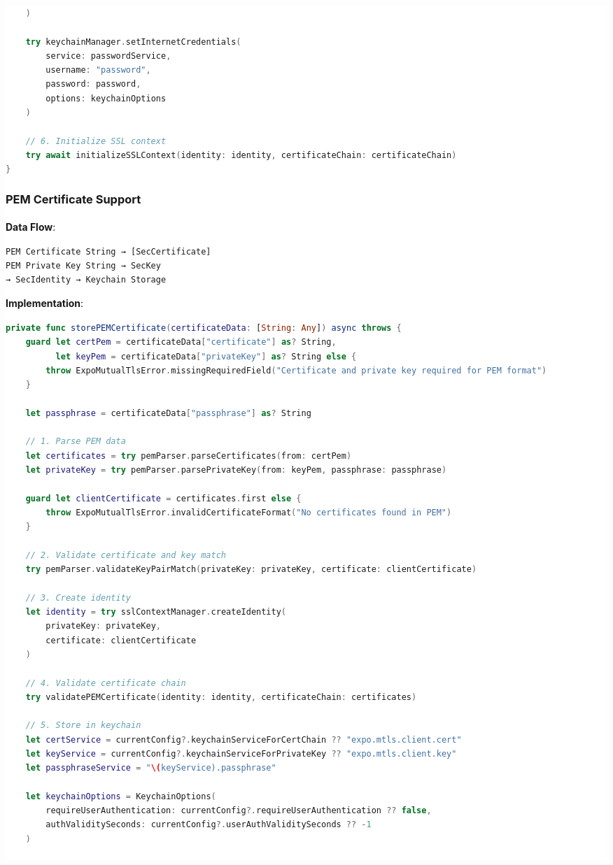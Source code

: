 ```swift
    )
    
    try keychainManager.setInternetCredentials(
        service: passwordService,
        username: "password",
        password: password,
        options: keychainOptions
    )
    
    // 6. Initialize SSL context
    try await initializeSSLContext(identity: identity, certificateChain: certificateChain)
}
```

### PEM Certificate Support

**Data Flow**:
```
PEM Certificate String → [SecCertificate]
PEM Private Key String → SecKey  
→ SecIdentity → Keychain Storage
```

**Implementation**:
```swift
private func storePEMCertificate(certificateData: [String: Any]) async throws {
    guard let certPem = certificateData["certificate"] as? String,
          let keyPem = certificateData["privateKey"] as? String else {
        throw ExpoMutualTlsError.missingRequiredField("Certificate and private key required for PEM format")
    }
    
    let passphrase = certificateData["passphrase"] as? String
    
    // 1. Parse PEM data
    let certificates = try pemParser.parseCertificates(from: certPem)
    let privateKey = try pemParser.parsePrivateKey(from: keyPem, passphrase: passphrase)
    
    guard let clientCertificate = certificates.first else {
        throw ExpoMutualTlsError.invalidCertificateFormat("No certificates found in PEM")
    }
    
    // 2. Validate certificate and key match
    try pemParser.validateKeyPairMatch(privateKey: privateKey, certificate: clientCertificate)
    
    // 3. Create identity
    let identity = try sslContextManager.createIdentity(
        privateKey: privateKey,
        certificate: clientCertificate
    )
    
    // 4. Validate certificate chain
    try validatePEMCertificate(identity: identity, certificateChain: certificates)
    
    // 5. Store in keychain
    let certService = currentConfig?.keychainServiceForCertChain ?? "expo.mtls.client.cert"
    let keyService = currentConfig?.keychainServiceForPrivateKey ?? "expo.mtls.client.key"
    let passphraseService = "\(keyService).passphrase"
    
    let keychainOptions = KeychainOptions(
        requireUserAuthentication: currentConfig?.requireUserAuthentication ?? false,
        authValiditySeconds: currentConfig?.userAuthValiditySeconds ?? -1
    )
    
```